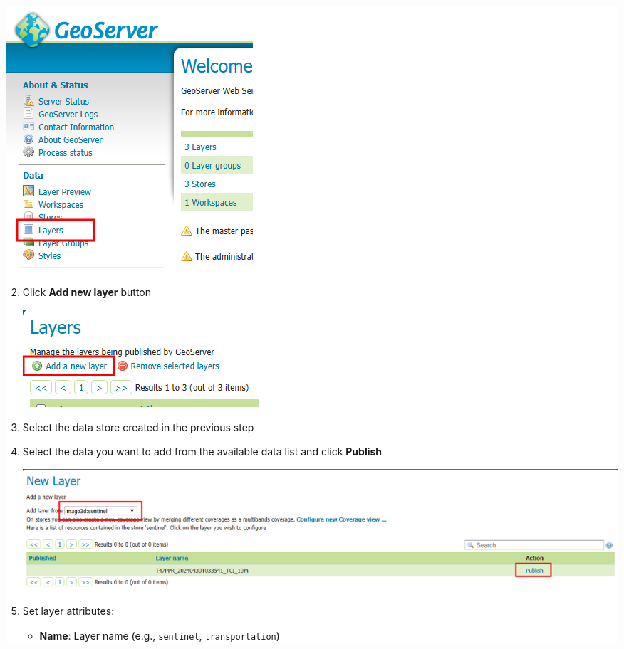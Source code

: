    ![](../../images/en/gs_layers.png)

2. Click **Add new layer** button

   ![](../../images/en/gs_new_layer.png)

3. Select the data store created in the previous step

4. Select the data you want to add from the available data list and click **Publish**

   ![](../../images/en/gs_select_layer.png)

5. Set layer attributes:
    - **Name**: Layer name (e.g., `sentinel`, `transportation`)

